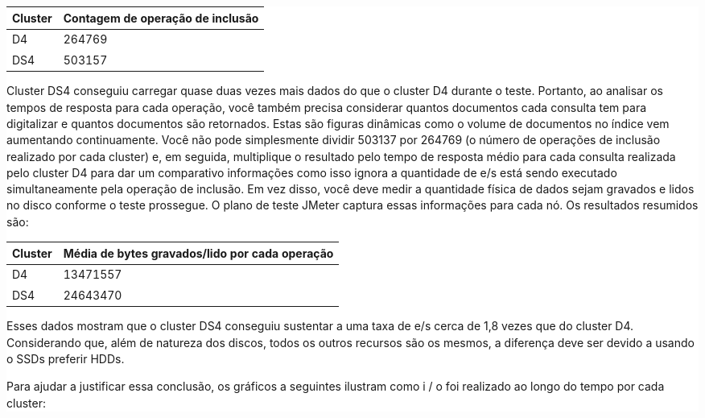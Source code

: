  Cluster | Contagem de operação de inclusão |
---------|---------------------------|
 D4      | 264769                    |
 DS4     | 503157                    |

Cluster DS4 conseguiu carregar quase duas vezes mais dados do que o cluster D4 durante o teste. Portanto, ao analisar os tempos de resposta para cada operação, você também precisa considerar quantos documentos cada consulta tem para digitalizar e quantos documentos são retornados. Estas são figuras dinâmicas como o volume de documentos no índice vem aumentando continuamente. Você não pode simplesmente dividir 503137 por 264769 (o número de operações de inclusão realizado por cada cluster) e, em seguida, multiplique o resultado pelo tempo de resposta médio para cada consulta realizada pelo cluster D4 para dar um comparativo informações como isso ignora a quantidade de e/s está sendo executado simultaneamente pela operação de inclusão. Em vez disso, você deve medir a quantidade física de dados sejam gravados e lidos no disco conforme o teste prossegue. O plano de teste JMeter captura essas informações para cada nó. Os resultados resumidos são:

 Cluster | Média de bytes gravados/lido por cada operação |
---------|----------------------------------------------|
 D4      | 13471557                                     |
 DS4     | 24643470                                     |

Esses dados mostram que o cluster DS4 conseguiu sustentar a uma taxa de e/s cerca de 1,8 vezes que do cluster D4. Considerando que, além de natureza dos discos, todos os outros recursos são os mesmos, a diferença deve ser devido a usando o SSDs preferir HDDs.

Para ajudar a justificar essa conclusão, os gráficos a seguintes ilustram como i / o foi realizado ao longo do tempo por cada cluster:
